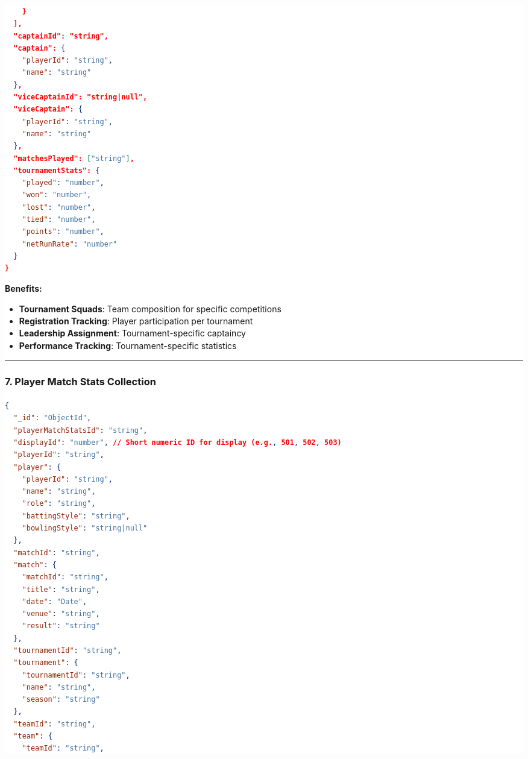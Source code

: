 ```json
    }
  ],
  "captainId": "string",
  "captain": {
    "playerId": "string",
    "name": "string"
  },
  "viceCaptainId": "string|null",
  "viceCaptain": {
    "playerId": "string",
    "name": "string"
  },
  "matchesPlayed": ["string"],
  "tournamentStats": {
    "played": "number",
    "won": "number",
    "lost": "number",
    "tied": "number",
    "points": "number",
    "netRunRate": "number"
  }
}
```

**Benefits:**
- **Tournament Squads**: Team composition for specific competitions
- **Registration Tracking**: Player participation per tournament
- **Leadership Assignment**: Tournament-specific captaincy
- **Performance Tracking**: Tournament-specific statistics

---

### 7. Player Match Stats Collection

```json
{
  "_id": "ObjectId",
  "playerMatchStatsId": "string",
  "displayId": "number", // Short numeric ID for display (e.g., 501, 502, 503)
  "playerId": "string",
  "player": {
    "playerId": "string",
    "name": "string",
    "role": "string",
    "battingStyle": "string",
    "bowlingStyle": "string|null"
  },
  "matchId": "string",
  "match": {
    "matchId": "string",
    "title": "string",
    "date": "Date",
    "venue": "string",
    "result": "string"
  },
  "tournamentId": "string",
  "tournament": {
    "tournamentId": "string",
    "name": "string",
    "season": "string"
  },
  "teamId": "string",
  "team": {
    "teamId": "string",
```